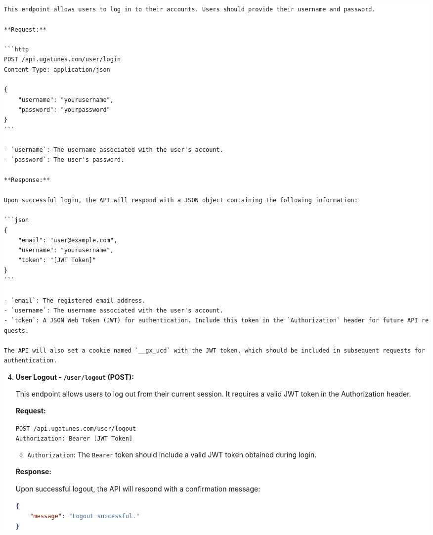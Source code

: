     This endpoint allows users to log in to their accounts. Users should provide their username and password.

    **Request:**

    ```http
    POST /api.ugatunes.com/user/login
    Content-Type: application/json

    {
        "username": "yourusername",
        "password": "yourpassword"
    }
    ```

    - `username`: The username associated with the user's account.
    - `password`: The user's password.

    **Response:**

    Upon successful login, the API will respond with a JSON object containing the following information:

    ```json
    {
        "email": "user@example.com",
        "username": "yourusername",
        "token": "[JWT Token]"
    }
    ```

    - `email`: The registered email address.
    - `username`: The username associated with the user's account.
    - `token`: A JSON Web Token (JWT) for authentication. Include this token in the `Authorization` header for future API requests.

    The API will also set a cookie named `__gx_ucd` with the JWT token, which should be included in subsequent requests for authentication.

4. **User Logout - `/user/logout` (POST):**

    This endpoint allows users to log out from their current session. It requires a valid JWT token in the Authorization header.

    **Request:**

    ```http
    POST /api.ugatunes.com/user/logout
    Authorization: Bearer [JWT Token]
    ```

    - `Authorization`: The `Bearer` token should include a valid JWT token obtained during login.

    **Response:**

    Upon successful logout, the API will respond with a confirmation message:

    ```json    
    {
        "message": "Logout successful."
    }
    ```
